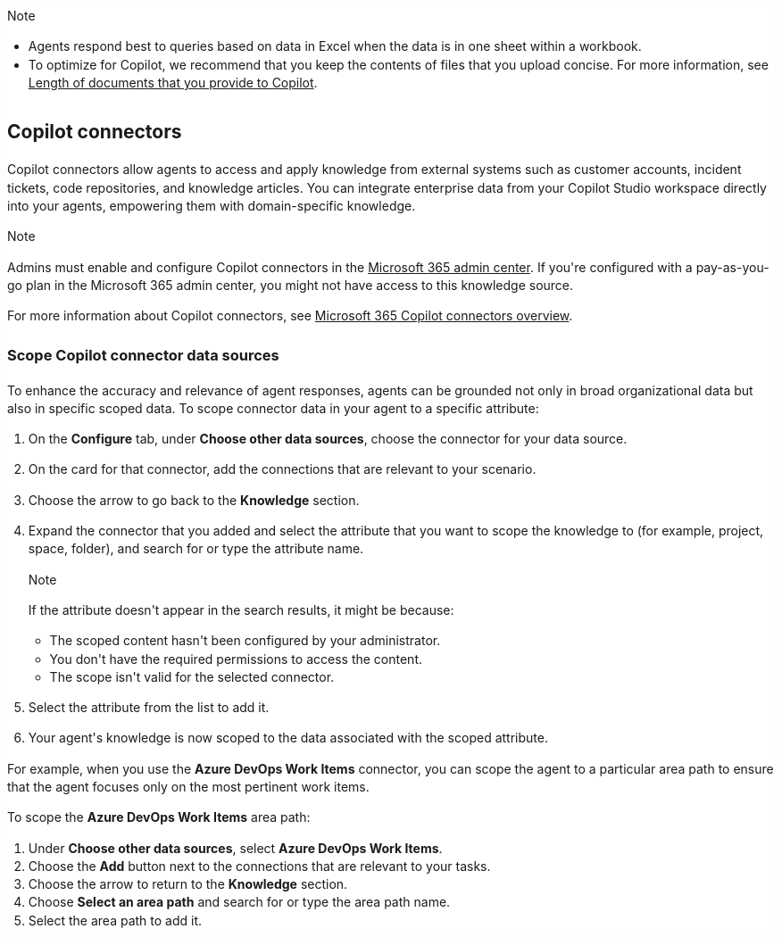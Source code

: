 > [!NOTE]
> - Agents respond best to queries based on data in Excel when the data is in one sheet within a workbook.
> - To optimize for Copilot, we recommend that you keep the contents of files that you upload concise. For more information, see [Length of documents that you provide to Copilot](https://support.microsoft.com/topic/keep-it-short-and-sweet-a-guide-on-the-length-of-documents-that-you-provide-to-copilot-66de2ffd-deb2-4f0c-8984-098316104389).

## Copilot connectors

Copilot connectors allow agents to access and apply knowledge from external systems such as customer accounts, incident tickets, code repositories, and knowledge articles. You can integrate enterprise data from your Copilot Studio workspace directly into your agents, empowering them with domain-specific knowledge.

> [!NOTE]
> Admins must enable and configure Copilot connectors in the [Microsoft 365 admin center](/microsoftsearch/configure-connector).
> If you're configured with a pay-as-you-go plan in the Microsoft 365 admin center, you might not have access to this knowledge source.

For more information about Copilot connectors, see [Microsoft 365 Copilot connectors overview](overview-copilot-connector.md).

### Scope Copilot connector data sources

To enhance the accuracy and relevance of agent responses, agents can be grounded not only in broad organizational data but also in specific scoped data. To scope connector data in your agent to a specific attribute:

1. On the **Configure** tab, under **Choose other data sources**, choose the connector for your data source.
1. On the card for that connector, add the connections that are relevant to your scenario.
1. Choose the arrow to go back to the **Knowledge** section.
1. Expand the connector that you added and select the attribute that you want to scope the knowledge to (for example, project, space, folder), and search for or type the attribute name.

   > [!NOTE]
   > If the attribute doesn't appear in the search results, it might be because:
   >
   > * The scoped content hasn't been configured by your administrator.
   > * You don't have the required permissions to access the content.
   > * The scope isn't valid for the selected connector.

1. Select the attribute from the list to add it. 
1. Your agent's knowledge is now scoped to the data associated with the scoped attribute.

For example, when you use the **Azure DevOps Work Items** connector, you can scope the agent to a particular area path to ensure that the agent focuses only on the most pertinent work items.

To scope the **Azure DevOps Work Items** area path:

1. Under **Choose other data sources**, select **Azure DevOps Work Items**.
2. Choose the **Add** button next to the connections that are relevant to your tasks.
3. Choose the arrow to return to the **Knowledge** section.
4. Choose **Select an area path** and search for or type the area path name.
5. Select the area path to add it.
